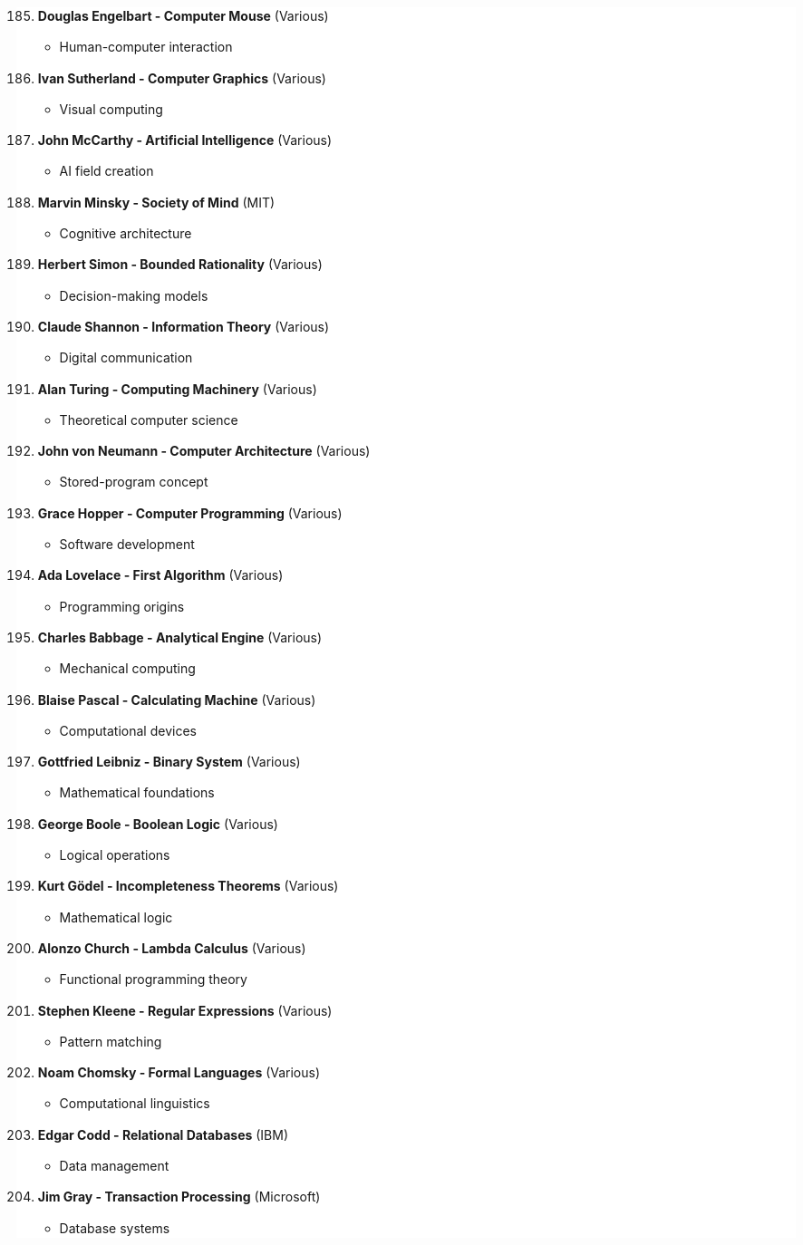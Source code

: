 185. **Douglas Engelbart - Computer Mouse** (Various)
     - Human-computer interaction

186. **Ivan Sutherland - Computer Graphics** (Various)
     - Visual computing

187. **John McCarthy - Artificial Intelligence** (Various)
     - AI field creation

188. **Marvin Minsky - Society of Mind** (MIT)
     - Cognitive architecture

189. **Herbert Simon - Bounded Rationality** (Various)
     - Decision-making models

190. **Claude Shannon - Information Theory** (Various)
     - Digital communication

191. **Alan Turing - Computing Machinery** (Various)
     - Theoretical computer science

192. **John von Neumann - Computer Architecture** (Various)
     - Stored-program concept

193. **Grace Hopper - Computer Programming** (Various)
     - Software development

194. **Ada Lovelace - First Algorithm** (Various)
     - Programming origins

195. **Charles Babbage - Analytical Engine** (Various)
     - Mechanical computing

196. **Blaise Pascal - Calculating Machine** (Various)
     - Computational devices

197. **Gottfried Leibniz - Binary System** (Various)
     - Mathematical foundations

198. **George Boole - Boolean Logic** (Various)
     - Logical operations

199. **Kurt Gödel - Incompleteness Theorems** (Various)
     - Mathematical logic

200. **Alonzo Church - Lambda Calculus** (Various)
     - Functional programming theory

201. **Stephen Kleene - Regular Expressions** (Various)
     - Pattern matching

202. **Noam Chomsky - Formal Languages** (Various)
     - Computational linguistics

203. **Edgar Codd - Relational Databases** (IBM)
     - Data management

204. **Jim Gray - Transaction Processing** (Microsoft)
     - Database systems
